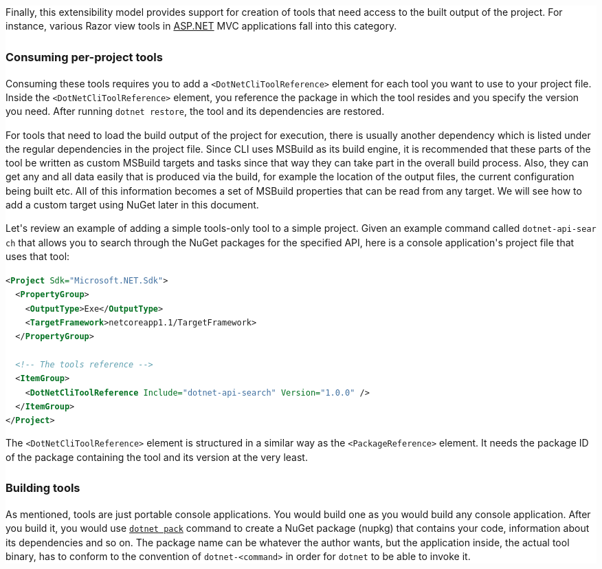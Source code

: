 Finally, this extensibility model provides support for creation of tools that need access to the built output of the 
project. For instance, various Razor view tools in [ASP.NET](https://www.asp.net/) MVC applications fall into this 
category. 

### Consuming per-project tools
Consuming these tools requires you to add a `<DotNetCliToolReference>` element for each tool you want to use to your project file. Inside the `<DotNetCliToolReference>` element, you reference the package in which the tool resides and you specify the version you need. After running `dotnet restore`, the tool and its dependencies are restored. 

For tools that need to load the build output of the project for execution, there is usually another dependency which is 
listed under the regular dependencies in the project file. Since CLI uses MSBuild as its build engine, it is recommended that these parts of the tool be written as custom MSBuild targets and tasks since that way they can take part in the overall build process. Also, they can get any and all data easily that is produced via the build, for example the location of the output files, the current configuration being built etc. All of this information becomes a set of MSBuild properties that can be read from any target. We will see how to add a custom target using NuGet later in this document. 

Let's review an example of adding a simple tools-only tool to a simple project. Given an example command called 
`dotnet-api-search` that allows you to search through the NuGet packages for the specified 
API, here is a console application's project file that uses that tool:


```xml
<Project Sdk="Microsoft.NET.Sdk">
  <PropertyGroup>
    <OutputType>Exe</OutputType>
    <TargetFramework>netcoreapp1.1/TargetFramework>
  </PropertyGroup>

  <!-- The tools reference -->
  <ItemGroup>
    <DotNetCliToolReference Include="dotnet-api-search" Version="1.0.0" />
  </ItemGroup>
</Project>
```

The `<DotNetCliToolReference>` element is structured in a similar way as the `<PackageReference>` element. It needs the package ID of the package containing the tool and its version at the very least. 

### Building tools
As mentioned, tools are just portable console applications. You would build one as you would build any console application. 
After you build it, you would use [`dotnet pack`](dotnet-pack.md) command to create a NuGet package (nupkg) that contains 
your code, information about its dependencies and so on. The package name can be whatever the author wants, but the 
application inside, the actual tool binary, has to conform to the convention of `dotnet-<command>` in order for `dotnet` 
to be able to invoke it. 

